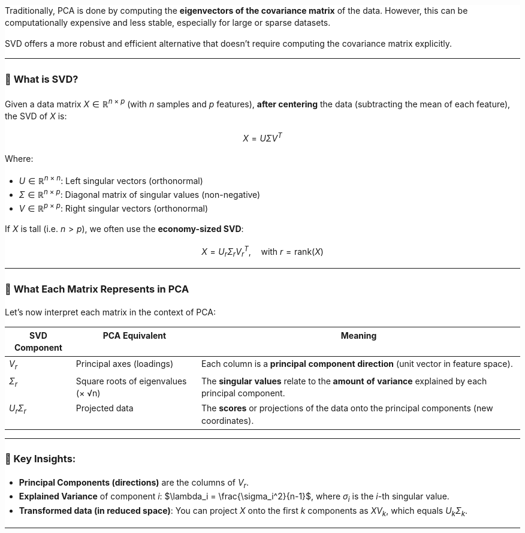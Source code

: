 Traditionally, PCA is done by computing the **eigenvectors of the covariance matrix** of the data. However, this can be computationally expensive and less stable, especially for large or sparse datasets.

SVD offers a more robust and efficient alternative that doesn’t require computing the covariance matrix explicitly.

---

### 📐 **What is SVD?**

Given a data matrix $X \in \mathbb{R}^{n \times p}$ (with $n$ samples and $p$ features), **after centering** the data (subtracting the mean of each feature), the SVD of $X$ is:

$$
X = U \Sigma V^T
$$

Where:

* $U \in \mathbb{R}^{n \times n}$: Left singular vectors (orthonormal)
* $\Sigma \in \mathbb{R}^{n \times p}$: Diagonal matrix of singular values (non-negative)
* $V \in \mathbb{R}^{p \times p}$: Right singular vectors (orthonormal)

If $X$ is tall (i.e. $n > p$), we often use the **economy-sized SVD**:

$$
X = U_r \Sigma_r V_r^T, \quad \text{with } r = \text{rank}(X)
$$

---

### 🔬 **What Each Matrix Represents in PCA**

Let’s now interpret each matrix in the context of PCA:

| SVD Component  | PCA Equivalent                     | Meaning                                                                                             |
| -------------- | ---------------------------------- | --------------------------------------------------------------------------------------------------- |
| $V_r$          | Principal axes (loadings)          | Each column is a **principal component direction** (unit vector in feature space).                  |
| $\Sigma_r$     | Square roots of eigenvalues (× √n) | The **singular values** relate to the **amount of variance** explained by each principal component. |
| $U_r \Sigma_r$ | Projected data                     | The **scores** or projections of the data onto the principal components (new coordinates).          |

---

### 🧠 Key Insights:

* **Principal Components (directions)** are the columns of $V_r$.
* **Explained Variance** of component $i$: $\lambda_i = \frac{\sigma_i^2}{n-1}$, where $\sigma_i$ is the $i$-th singular value.
* **Transformed data (in reduced space)**: You can project $X$ onto the first $k$ components as $X V_k$, which equals $U_k \Sigma_k$.

---
